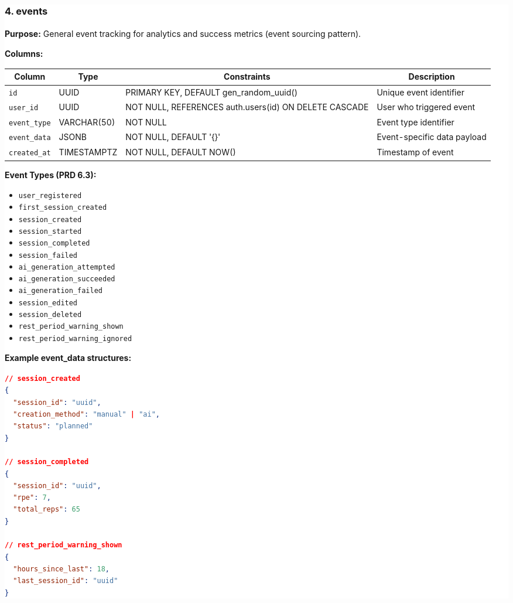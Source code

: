 
### 4. events

**Purpose:** General event tracking for analytics and success metrics (event sourcing pattern).

**Columns:**

| Column       | Type        | Constraints                                           | Description                 |
| ------------ | ----------- | ----------------------------------------------------- | --------------------------- |
| `id`         | UUID        | PRIMARY KEY, DEFAULT gen_random_uuid()                | Unique event identifier     |
| `user_id`    | UUID        | NOT NULL, REFERENCES auth.users(id) ON DELETE CASCADE | User who triggered event    |
| `event_type` | VARCHAR(50) | NOT NULL                                              | Event type identifier       |
| `event_data` | JSONB       | NOT NULL, DEFAULT '{}'                                | Event-specific data payload |
| `created_at` | TIMESTAMPTZ | NOT NULL, DEFAULT NOW()                               | Timestamp of event          |

**Event Types (PRD 6.3):**

- `user_registered`
- `first_session_created`
- `session_created`
- `session_started`
- `session_completed`
- `session_failed`
- `ai_generation_attempted`
- `ai_generation_succeeded`
- `ai_generation_failed`
- `session_edited`
- `session_deleted`
- `rest_period_warning_shown`
- `rest_period_warning_ignored`

**Example event_data structures:**

```json
// session_created
{
  "session_id": "uuid",
  "creation_method": "manual" | "ai",
  "status": "planned"
}

// session_completed
{
  "session_id": "uuid",
  "rpe": 7,
  "total_reps": 65
}

// rest_period_warning_shown
{
  "hours_since_last": 18,
  "last_session_id": "uuid"
}
```
